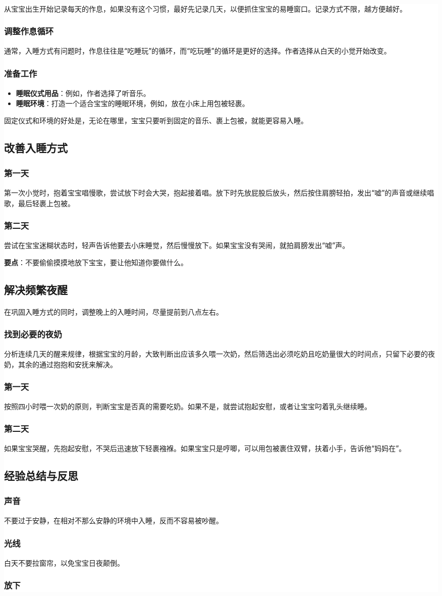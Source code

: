 从宝宝出生开始记录每天的作息，如果没有这个习惯，最好先记录几天，以便抓住宝宝的易睡窗口。记录方式不限，越方便越好。

### 调整作息循环

通常，入睡方式有问题时，作息往往是“吃睡玩”的循环，而“吃玩睡”的循环是更好的选择。作者选择从白天的小觉开始改变。

### 准备工作

*   **睡眠仪式用品**：例如，作者选择了听音乐。
*   **睡眠环境**：打造一个适合宝宝的睡眠环境，例如，放在小床上用包被轻裹。

固定仪式和环境的好处是，无论在哪里，宝宝只要听到固定的音乐、裹上包被，就能更容易入睡。

## 改善入睡方式

### 第一天

第一次小觉时，抱着宝宝唱慢歌，尝试放下时会大哭，抱起接着唱。放下时先放屁股后放头，然后按住肩膀轻拍，发出“嘘”的声音或继续唱歌，最后轻裹上包被。

### 第二天

尝试在宝宝迷糊状态时，轻声告诉他要去小床睡觉，然后慢慢放下。如果宝宝没有哭闹，就拍肩膀发出“嘘”声。

**要点**：不要偷偷摸摸地放下宝宝，要让他知道你要做什么。

## 解决频繁夜醒

在巩固入睡方式的同时，调整晚上的入睡时间，尽量提前到八点左右。

### 找到必要的夜奶

分析连续几天的醒来规律，根据宝宝的月龄，大致判断出应该多久喂一次奶，然后筛选出必须吃奶且吃奶量很大的时间点，只留下必要的夜奶，其余的通过抱抱和安抚来解决。

### 第一天

按照四小时喂一次奶的原则，判断宝宝是否真的需要吃奶。如果不是，就尝试抱起安慰，或者让宝宝叼着乳头继续睡。

### 第二天

如果宝宝哭醒，先抱起安慰，不哭后迅速放下轻裹襁褓。如果宝宝只是哼唧，可以用包被裹住双臂，扶着小手，告诉他“妈妈在”。

## 经验总结与反思

### 声音

不要过于安静，在相对不那么安静的环境中入睡，反而不容易被吵醒。

### 光线

白天不要拉窗帘，以免宝宝日夜颠倒。

### 放下
